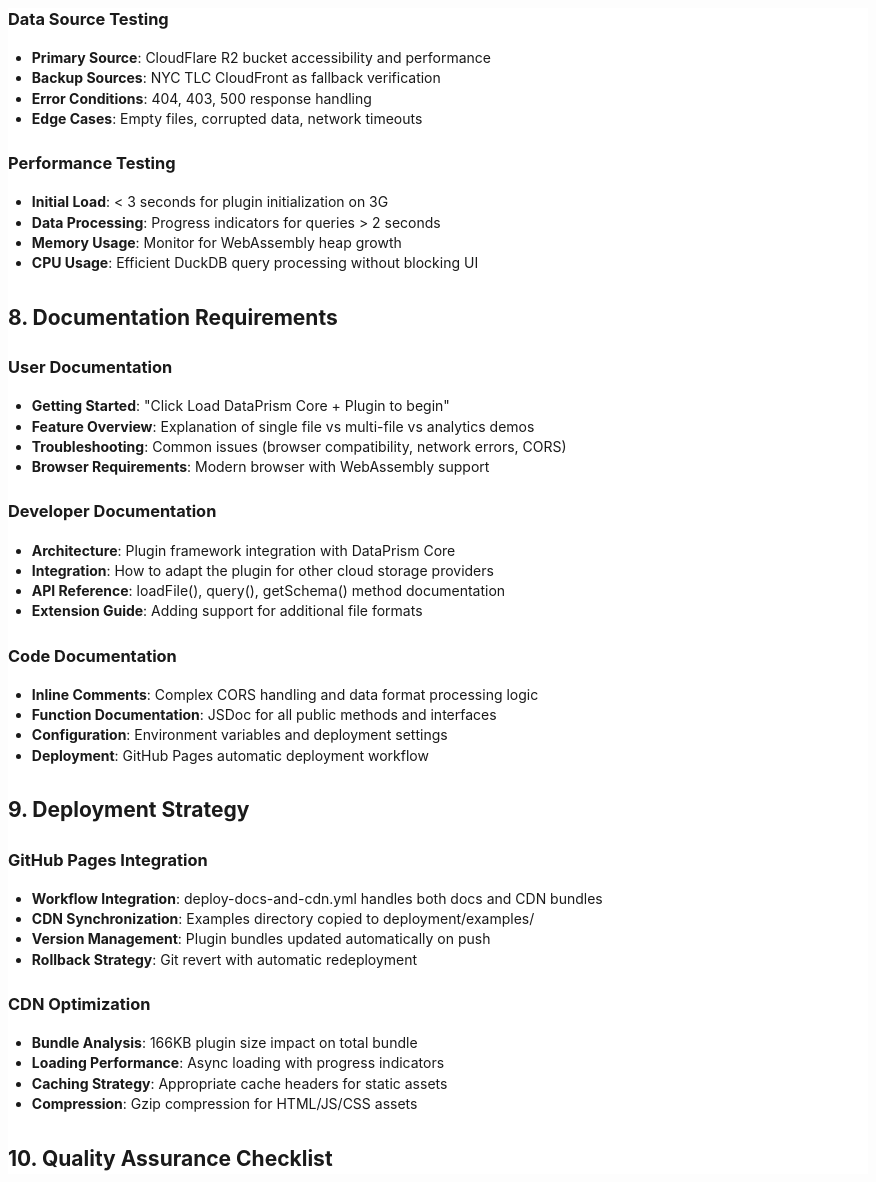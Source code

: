### Data Source Testing
- **Primary Source**: CloudFlare R2 bucket accessibility and performance
- **Backup Sources**: NYC TLC CloudFront as fallback verification
- **Error Conditions**: 404, 403, 500 response handling
- **Edge Cases**: Empty files, corrupted data, network timeouts

### Performance Testing
- **Initial Load**: < 3 seconds for plugin initialization on 3G
- **Data Processing**: Progress indicators for queries > 2 seconds
- **Memory Usage**: Monitor for WebAssembly heap growth
- **CPU Usage**: Efficient DuckDB query processing without blocking UI

## 8. Documentation Requirements

### User Documentation
- **Getting Started**: "Click Load DataPrism Core + Plugin to begin"
- **Feature Overview**: Explanation of single file vs multi-file vs analytics demos
- **Troubleshooting**: Common issues (browser compatibility, network errors, CORS)
- **Browser Requirements**: Modern browser with WebAssembly support

### Developer Documentation  
- **Architecture**: Plugin framework integration with DataPrism Core
- **Integration**: How to adapt the plugin for other cloud storage providers
- **API Reference**: loadFile(), query(), getSchema() method documentation
- **Extension Guide**: Adding support for additional file formats

### Code Documentation
- **Inline Comments**: Complex CORS handling and data format processing logic
- **Function Documentation**: JSDoc for all public methods and interfaces
- **Configuration**: Environment variables and deployment settings
- **Deployment**: GitHub Pages automatic deployment workflow

## 9. Deployment Strategy

### GitHub Pages Integration
- **Workflow Integration**: deploy-docs-and-cdn.yml handles both docs and CDN bundles
- **CDN Synchronization**: Examples directory copied to deployment/examples/
- **Version Management**: Plugin bundles updated automatically on push
- **Rollback Strategy**: Git revert with automatic redeployment

### CDN Optimization
- **Bundle Analysis**: 166KB plugin size impact on total bundle
- **Loading Performance**: Async loading with progress indicators
- **Caching Strategy**: Appropriate cache headers for static assets
- **Compression**: Gzip compression for HTML/JS/CSS assets

## 10. Quality Assurance Checklist
